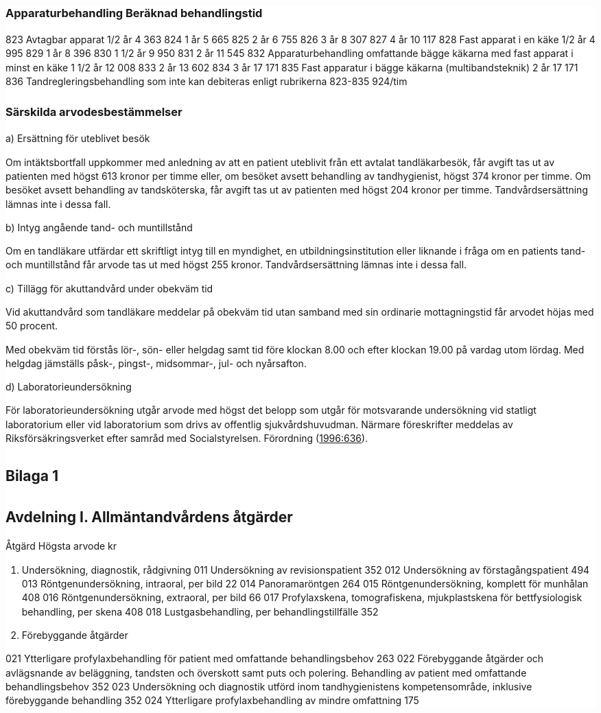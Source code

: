 ### Apparaturbehandling		Beräknad behandlingstid

823  Avtagbar apparat		1/2 år		      4 363 824				1 år		      5 665 825				2 år		      6 755 826				3 år		      8 307 827				4 år		     10 117 828  Fast apparat i en käke	1/2 år		      4 995 829				1 år		      8 396 830				1 1/2 år	      9 950 831				2 år		     11 545 832  Apparaturbehandling omfattande bägge käkarna med fast apparat i minst en käke	1 1/2 år	     12 008 833				2 år		     13 602 834				3 år		     17 171 835  Fast apparatur i bägge käkarna (multibandsteknik)	2 år		     17 171 836  Tandregleringsbehandling som inte kan debiteras enligt rubrikerna 823-835			        924/tim

### Särskilda arvodesbestämmelser

a) Ersättning för uteblivet besök

Om intäktsbortfall uppkommer med anledning av att en patient uteblivit från ett avtalat tandläkarbesök, får avgift tas ut av patienten med högst 613 kronor per timme eller, om besöket avsett behandling av tandhygienist, högst 374 kronor per timme. Om besöket avsett behandling av tandsköterska, får avgift tas ut av patienten med högst 204 kronor per timme. Tandvårdsersättning lämnas inte i dessa fall.

b) Intyg angående tand- och muntillstånd

Om en tandläkare utfärdar ett skriftligt intyg till en myndighet, en utbildningsinstitution eller liknande i fråga om en patients tand- och muntillstånd får arvode tas ut med högst 255 kronor. Tandvårdsersättning lämnas inte i dessa fall.

c) Tillägg för akuttandvård under obekväm tid

Vid akuttandvård som tandläkare meddelar på obekväm tid utan samband med sin ordinarie mottagningstid får arvodet höjas med 50 procent.

Med obekväm tid förstås lör-, sön- eller helgdag samt tid före klockan 8.00 och efter klockan 19.00 på vardag utom lördag. Med helgdag jämställs påsk-, pingst-, midsommar-, jul- och nyårsafton.

d) Laboratorieundersökning

För laboratorieundersökning utgår arvode med högst det belopp som utgår för motsvarande undersökning vid statligt laboratorium eller vid laboratorium som drivs av offentlig sjukvårdshuvudman. Närmare föreskrifter meddelas av Riksförsäkringsverket efter samråd med Socialstyrelsen. Förordning ([1996:636](https://selex.se/eli/sfs/1996/636)).

## Bilaga 1

## Avdelning I. Allmäntandvårdens åtgärder

Åtgärd 							Högsta arvode kr

1.	Undersökning, diagnostik, rådgivning 011	Undersökning av revisionspatient	 	352 012	Undersökning av förstagångspatient	 	494 013	Röntgenundersökning, intraoral, per bild	 22 014	Panoramaröntgen	264 015	Röntgenundersökning, komplett för munhålan	408 016	Röntgenundersökning, extraoral, per bild	 66 017	Profylaxskena, tomografiskena, mjukplastskena för bettfysiologisk behandling, per skena	408 018	Lustgasbehandling, per behandlingstillfälle	352

2.	Förebyggande åtgärder

021	Ytterligare profylaxbehandling för patient med omfattande behandlingsbehov			263 022	Förebyggande åtgärder och avlägsnande av beläggning, tandsten och överskott samt puts och polering. Behandling av patient med omfattande behandlingsbehov			352 023	Undersökning och diagnostik utförd inom tandhygienistens kompetensområde, inklusive förebyggande behandling				352 024	Ytterligare profylaxbehandling av mindre omfattning					175
